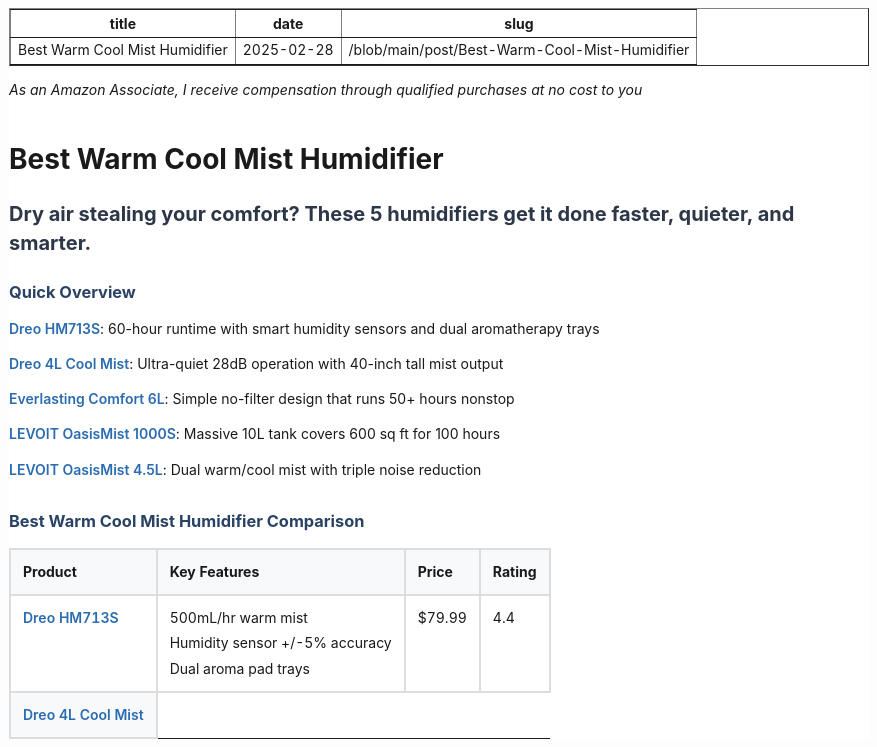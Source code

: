 <table border="1" cellpadding="5" cellspacing="0" width="100%">
  <tr>
    <th>title</th>
    <th>date</th>
    <th>slug</th>
  </tr>
  <tr>
    <td>Best Warm Cool Mist Humidifier</td>
    <td >2025-02-28</td>
    <td>/blob/main/post/Best-Warm-Cool-Mist-Humidifier</td>
  </tr>
</table><i>As an Amazon Associate, I receive compensation through qualified purchases at no cost to you</i><h1>Best Warm Cool Mist Humidifier</h2>
<p style="font-size: 20px; color: #2d3748; font-weight: bold; margin-bottom: 15px;">Dry air stealing your comfort?
These 5 humidifiers get it done faster, quieter, and smarter.</p>

<div style="margin-bottom: 30px;">
<h3 style="color: #2a4365; margin-bottom: 12px;">Quick Overview</h3>
<ul style="list-style: none; padding-left: 0;">
 	<li style="margin-bottom: 15px;"><a style="text-decoration: none; color: #2b6cb0; font-weight: 600;" href="https://www.kqzyfj.com/click-101298825-15331933?url=https%3A%2F%2Fwww.dreo.com%2Fcollections%2Fhumidifiers">Dreo HM713S</a>: 60-hour runtime with smart humidity sensors and dual aromatherapy trays</li>
 	<li style="margin-bottom: 15px;"><a style="text-decoration: none; color: #2b6cb0; font-weight: 600;" href="https://www.kqzyfj.com/click-101298825-15331933?url=https%3A%2F%2Fwww.dreo.com%2Fcollections%2Fhumidifiers">Dreo 4L Cool Mist</a>: Ultra-quiet 28dB operation with 40-inch tall mist output</li>
 	<li style="margin-bottom: 15px;"><a style="text-decoration: none; color: #2b6cb0; font-weight: 600;" href="https://www.amazon.com/dp/B077Z2QCS5?tag=reimagininghe-20">Everlasting Comfort 6L</a>: Simple no-filter design that runs 50+ hours nonstop</li>
 	<li style="margin-bottom: 15px;"><a style="text-decoration: none; color: #2b6cb0; font-weight: 600;" href="https://www.amazon.com/dp/B0BLV8BM5J?tag=reimagininghe-20">LEVOIT OasisMist 1000S</a>: Massive 10L tank covers 600 sq ft for 100 hours</li>
 	<li><a style="text-decoration: none; color: #2b6cb0; font-weight: 600;" href="https://www.amazon.com/dp/B0B1DQ8KV3?tag=reimagininghe-20">LEVOIT OasisMist 4.5L</a>: Dual warm/cool mist with triple noise reduction</li>
</ul>
</div>
<h3 style="color: #2a4365; margin-bottom: 12px;">Best Warm Cool Mist Humidifier Comparison</h3>
<table style="border-collapse: collapse; width: 100%; margin-bottom: 25px; font-size: 14px;">
<thead>
<tr style="background-color: #f8f9fa;">
<th style="border: 2px solid #ddd; padding: 12px; text-align: left;">Product</th>
<th style="border: 2px solid #ddd; padding: 12px; text-align: left;">Key Features</th>
<th style="border: 2px solid #ddd; padding: 12px; text-align: left;">Price</th>
<th style="border: 2px solid #ddd; padding: 12px; text-align: left;">Rating</th>
</tr>
</thead>
<tbody>
<tr style="background-color: white;">
<td style="border: 2px solid #ddd; padding: 12px;"><a style="text-decoration: none; color: #2b6cb0; font-weight: 600;" href="https://www.kqzyfj.com/click-101298825-15331933?url=https%3A%2F%2Fwww.dreo.com%2Fcollections%2Fhumidifiers">Dreo HM713S</a></td>
<td style="border: 2px solid #ddd; padding: 12px;">
<div style="margin-bottom: 5px;">500mL/hr warm mist</div>
<div style="margin-bottom: 5px;">Humidity sensor +/-5% accuracy</div>
<div>Dual aroma pad trays</div></td>
<td style="border: 2px solid #ddd; padding: 12px;">$79.99</td>
<td style="border: 2px solid #ddd; padding: 12px;">4.4</td>
</tr>
<tr style="background-color: #f8f9fa;">
<td style="border: 2px solid #ddd; padding: 12px;"><a style="text-decoration: none; color: #2b6cb0; font-weight: 600;" href="https://www.kqzyfj.com/click-101298825-15331933?url=https%3A%2F%2Fwww.dreo.com%2Fcollections%2Fhumidifiers">Dreo 4L Cool Mist</a></td>